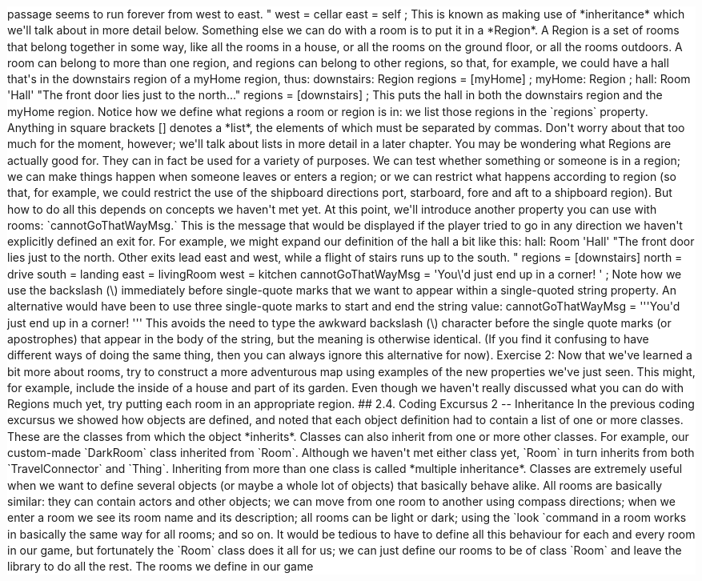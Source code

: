 passage seems to run forever from west to east. \" west = cellar east =
self ; This is known as making use of \*inheritance\* which we\'ll talk
about in more detail below. Something else we can do with a room is to
put it in a \*Region\*. A Region is a set of rooms that belong together
in some way, like all the rooms in a house, or all the rooms on the
ground floor, or all the rooms outdoors. A room can belong to more than
one region, and regions can belong to other regions, so that, for
example, we could have a hall that\'s in the downstairs region of a
myHome region, thus: downstairs: Region regions = \[myHome\] ; myHome:
Region ; hall: Room \'Hall\' \"The front door lies just to the
north\...\" regions = \[downstairs\] ; This puts the hall in both the
downstairs region and the myHome region. Notice how we define what
regions a room or region is in: we list those regions in the \`regions\`
property. Anything in square brackets \[\] denotes a \*list\*, the
elements of which must be separated by commas. Don\'t worry about that
too much for the moment, however; we\'ll talk about lists in more detail
in a later chapter. You may be wondering what Regions are actually good
for. They can in fact be used for a variety of purposes. We can test
whether something or someone is in a region; we can make things happen
when someone leaves or enters a region; or we can restrict what happens
according to region (so that, for example, we could restrict the use of
the shipboard directions port, starboard, fore and aft to a shipboard
region). But how to do all this depends on concepts we haven\'t met yet.
At this point, we\'ll introduce another property you can use with rooms:
\`cannotGoThatWayMsg.\` This is the message that would be displayed if
the player tried to go in any direction we haven\'t explicitly defined
an exit for. For example, we might expand our definition of the hall a
bit like this: hall: Room \'Hall\' \"The front door lies just to the
north. Other exits lead east and west, while a flight of stairs runs up
to the south. \" regions = \[downstairs\] north = drive south = landing
east = livingRoom west = kitchen cannotGoThatWayMsg = \'You\\\'d just
end up in a corner! \' ; Note how we use the backslash (\\) immediately
before single-quote marks that we want to appear within a single-quoted
string property. An alternative would have been to use three
single-quote marks to start and end the string value: cannotGoThatWayMsg
= \'\'\'You\'d just end up in a corner! \'\'\' This avoids the need to
type the awkward backslash (\\) character before the single quote marks
(or apostrophes) that appear in the body of the string, but the meaning
is otherwise identical. (If you find it confusing to have different ways
of doing the same thing, then you can always ignore this alternative for
now). Exercise 2: Now that we\'ve learned a bit more about rooms, try to
construct a more adventurous map using examples of the new properties
we\'ve just seen. This might, for example, include the inside of a house
and part of its garden. Even though we haven\'t really discussed what
you can do with Regions much yet, try putting each room in an
appropriate region. \## 2.4. Coding Excursus 2 \-- Inheritance In the
previous coding excursus we showed how objects are defined, and noted
that each object definition had to contain a list of one or more
classes. These are the classes from which the object \*inherits\*.
Classes can also inherit from one or more other classes. For example,
our custom-made \`DarkRoom\` class inherited from \`Room\`. Although we
haven\'t met either class yet, \`Room\` in turn inherits from both
\`TravelConnector\` and \`Thing\`. Inheriting from more than one class
is called \*multiple inheritance\*. Classes are extremely useful when we
want to define several objects (or maybe a whole lot of objects) that
basically behave alike. All rooms are basically similar: they can
contain actors and other objects; we can move from one room to another
using compass directions; when we enter a room we see its room name and
its description; all rooms can be light or dark; using the \`look
\`command in a room works in basically the same way for all rooms; and
so on. It would be tedious to have to define all this behaviour for each
and every room in our game, but fortunately the \`Room\` class does it
all for us; we can just define our rooms to be of class \`Room\` and
leave the library to do all the rest. The rooms we define in our game